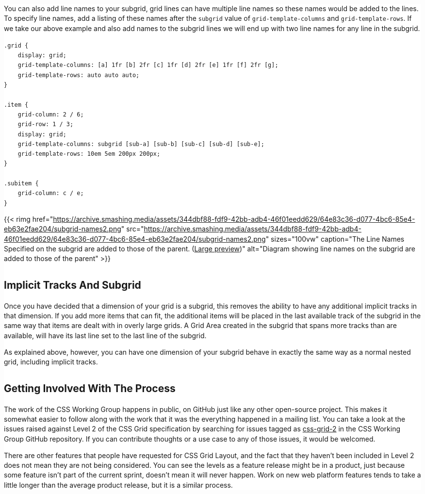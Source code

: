You can also add line names to your subgrid, grid lines can have multiple line names so these names would be added to the lines. To specify line names, add a listing of these names after the `subgrid` value of `grid-template-columns` and `grid-template-rows`. If we take our above example and also add names to the subgrid lines we will end up with two line names for any line in the subgrid.

<pre><code class="language-css">.grid {
    display: grid;
    grid-template-columns: [a] 1fr [b] 2fr [c] 1fr [d] 2fr [e] 1fr [f] 2fr [g];
    grid-template-rows: auto auto auto;
}

.item {
    grid-column: 2 / 6;
    grid-row: 1 / 3;
    display: grid;
    grid-template-columns: subgrid [sub-a] [sub-b] [sub-c] [sub-d] [sub-e];
    grid-template-rows: 10em 5em 200px 200px;
}

.subitem {
    grid-column: c / e;
}</code></pre>

{{< rimg href="https://archive.smashing.media/assets/344dbf88-fdf9-42bb-adb4-46f01eedd629/64e83c36-d077-4bc6-85e4-eb63e2fae204/subgrid-names2.png" src="https://archive.smashing.media/assets/344dbf88-fdf9-42bb-adb4-46f01eedd629/64e83c36-d077-4bc6-85e4-eb63e2fae204/subgrid-names2.png" sizes="100vw" caption="The Line Names Specified on the subgrid are added to those of the parent. (<a href='https://archive.smashing.media/assets/344dbf88-fdf9-42bb-adb4-46f01eedd629/64e83c36-d077-4bc6-85e4-eb63e2fae204/subgrid-names2.png'>Large preview</a>)" alt="Diagram showing line names on the subgrid are added to those of the parent" >}}

## Implicit Tracks And Subgrid

Once you have decided that a dimension of your grid is a subgrid, this removes the ability to have any additional implicit tracks in that dimension. If you add more items that can fit, the additional items will be placed in the last available track of the subgrid in the same way that items are dealt with in overly large grids. A Grid Area created in the subgrid that spans more tracks than are available, will have its last line set to the last line of the subgrid.

As explained above, however, you can have one dimension of your subgrid behave in exactly the same way as a normal nested grid, including implicit tracks.

## Getting Involved With The Process

The work of the CSS Working Group happens in public, on GitHub just like any other open-source project. This makes it somewhat easier to follow along with the work that it was the everything happened in a mailing list. You can take a look at the issues raised against Level 2 of the CSS Grid specification by searching for issues tagged as [css-grid-2](https://github.com/w3c/csswg-drafts/issues?utf8=%E2%9C%93&q=is%3Aissue+is%3Aopen+css-grid-2) in the CSS Working Group GitHub repository. If you can contribute thoughts or a use case to any of those issues, it would be welcomed. 

There are other features that people have requested for CSS Grid Layout, and the fact that they haven’t been included in Level 2 does not mean they are not being considered. You can see the levels as a feature release might be in a product, just because some feature isn’t part of the current sprint, doesn’t mean it will never happen. Work on new web platform features tends to take a little longer than the average product release, but it is a similar process.
